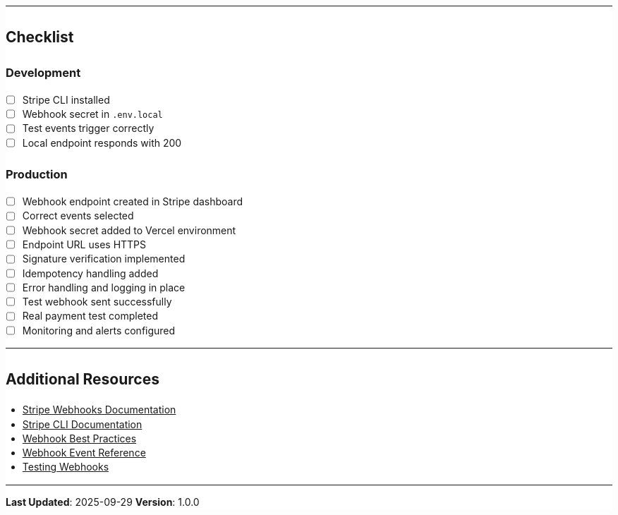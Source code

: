 
---

## Checklist

### Development
- [ ] Stripe CLI installed
- [ ] Webhook secret in `.env.local`
- [ ] Test events trigger correctly
- [ ] Local endpoint responds with 200

### Production
- [ ] Webhook endpoint created in Stripe dashboard
- [ ] Correct events selected
- [ ] Webhook secret added to Vercel environment
- [ ] Endpoint URL uses HTTPS
- [ ] Signature verification implemented
- [ ] Idempotency handling added
- [ ] Error handling and logging in place
- [ ] Test webhook sent successfully
- [ ] Real payment test completed
- [ ] Monitoring and alerts configured

---

## Additional Resources

- [Stripe Webhooks Documentation](https://stripe.com/docs/webhooks)
- [Stripe CLI Documentation](https://stripe.com/docs/stripe-cli)
- [Webhook Best Practices](https://stripe.com/docs/webhooks/best-practices)
- [Webhook Event Reference](https://stripe.com/docs/api/events/types)
- [Testing Webhooks](https://stripe.com/docs/webhooks/test)

---

**Last Updated**: 2025-09-29
**Version**: 1.0.0
